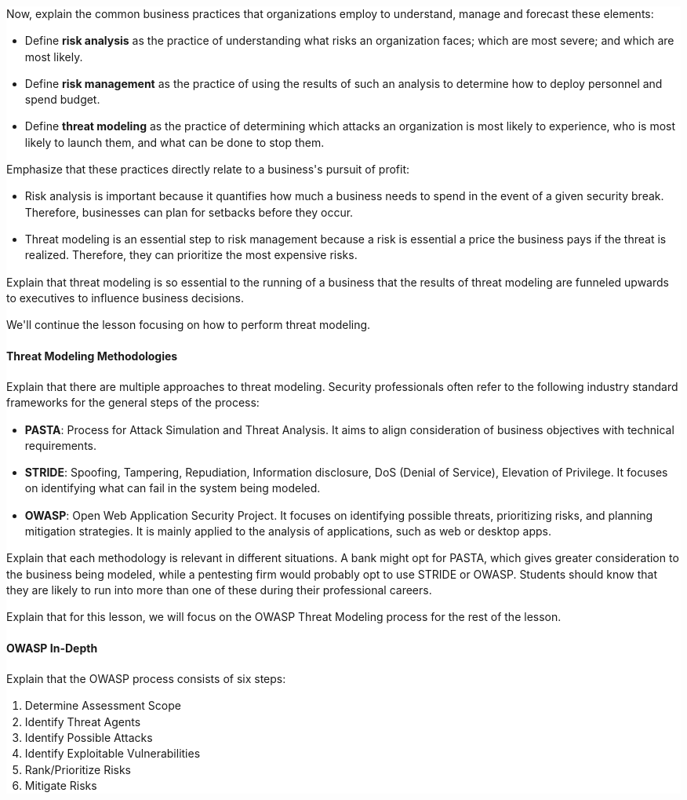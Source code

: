 Now, explain the common business practices that organizations employ to understand, manage and forecast these elements:  

- Define **risk analysis** as the practice of understanding what risks an organization faces; which are most severe; and which are most likely.

- Define **risk management** as the practice of using the results of such an analysis to determine how to deploy personnel and spend budget.

- Define **threat modeling** as the practice of determining which attacks an organization is most likely to experience,  who is most likely to launch them, and what can be done to stop them.

Emphasize that these practices directly relate to a business's pursuit of profit:

  - Risk analysis is important because it quantifies how much a business needs to spend in the event of a given security break. Therefore, businesses can plan for setbacks before they occur.

  - Threat modeling is an essential step to risk management because a risk is essential a price the business pays if the threat is realized. Therefore, they can prioritize the most expensive risks.

Explain that threat modeling is so essential to the running of a business that the results of threat modeling are funneled upwards to executives to influence business decisions.

We'll continue the lesson focusing on how to perform threat modeling.

#### Threat Modeling Methodologies

Explain that there are multiple approaches to threat modeling. Security professionals often refer to the following industry standard frameworks for the general steps of the process:

  - **PASTA**: Process for Attack Simulation and Threat Analysis. It aims to align consideration of business objectives with technical requirements.

  - **STRIDE**: Spoofing, Tampering, Repudiation, Information disclosure, DoS (Denial of Service), Elevation of Privilege. It focuses on identifying what can fail in the system being modeled.

  - **OWASP**: Open Web Application Security Project. It focuses on identifying possible threats, prioritizing risks, and planning mitigation strategies. It is mainly applied to the analysis of applications, such as web or desktop apps.

Explain that each methodology is relevant in different situations. A bank might opt for PASTA, which gives greater consideration to the business being modeled, while a pentesting firm would probably opt to use STRIDE or OWASP. Students should know that they are likely to run into more than one of these during their professional careers.

Explain that for this lesson, we will focus on the OWASP Threat Modeling process for the rest of the lesson.

#### OWASP In-Depth

Explain that the OWASP process consists of six steps: 
1. Determine Assessment Scope
2. Identify Threat Agents
3. Identify Possible Attacks
4. Identify Exploitable Vulnerabilities
5. Rank/Prioritize Risks
6. Mitigate Risks
